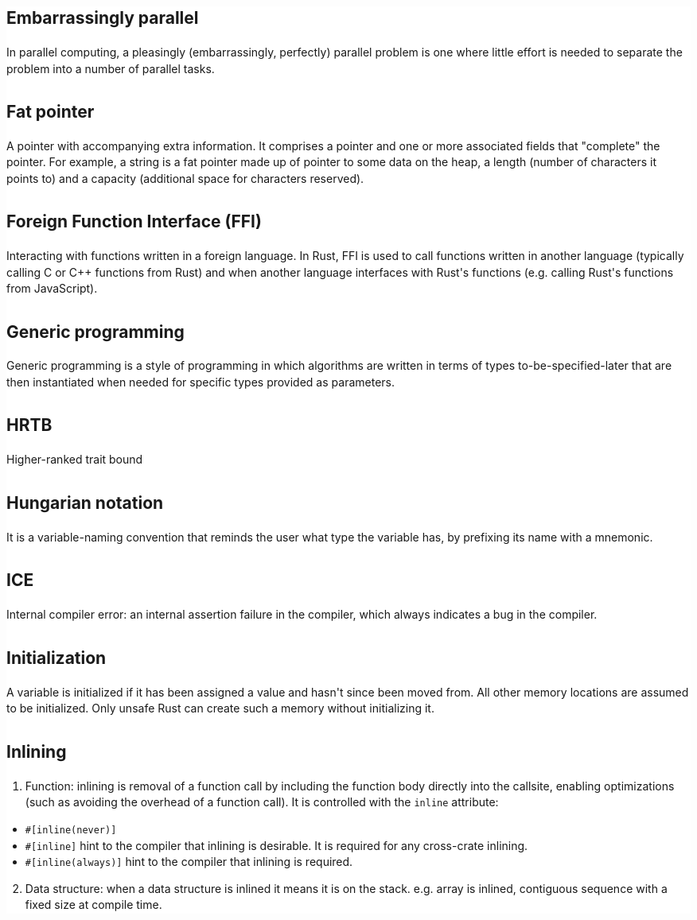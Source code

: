 ## Embarrassingly parallel
In parallel computing, a pleasingly (embarrassingly, perfectly) parallel problem is one where little effort is needed to separate the problem into a number of parallel tasks. 

## Fat pointer
A pointer with accompanying extra information. It comprises a pointer and one or more associated fields that "complete" the pointer. For example, a string is a fat pointer made up of pointer to some data on the heap, a length (number of characters it points to) and a capacity (additional space for characters reserved).

## Foreign Function Interface (FFI)
Interacting with functions written in a foreign language. In Rust, FFI is used to call functions written in another language (typically calling C or C++ functions from Rust) and when another language interfaces with Rust's functions (e.g. calling Rust's functions from JavaScript).

## Generic programming
Generic programming is a style of programming in which algorithms are written in terms of types to-be-specified-later that are then instantiated when needed for specific types provided as parameters.

## HRTB
Higher-ranked trait bound

## Hungarian notation
It is a variable-naming convention that reminds the user what type the variable has, by prefixing its name with a mnemonic.

## ICE
Internal compiler error: an internal assertion failure in the compiler, which always indicates a bug in the compiler.

## Initialization
A variable is initialized if it has been assigned a value and hasn't since been moved from. All other memory locations are assumed to be initialized. Only unsafe Rust can create such a memory without initializing it.

## Inlining
1. Function:
  inlining is removal of a function call by including the function body directly into the callsite, enabling optimizations (such as avoiding the overhead of a function call). It is controlled with the `inline` attribute:
  - `#[inline(never)]`
  - `#[inline]` hint to the compiler that inlining is desirable. It is required for any cross-crate inlining.
  - `#[inline(always)]` hint to the compiler that inlining is required.
2. Data structure: 
  when a data structure is inlined it means it is on the stack. e.g. array is inlined, contiguous sequence with a fixed size at compile time.
